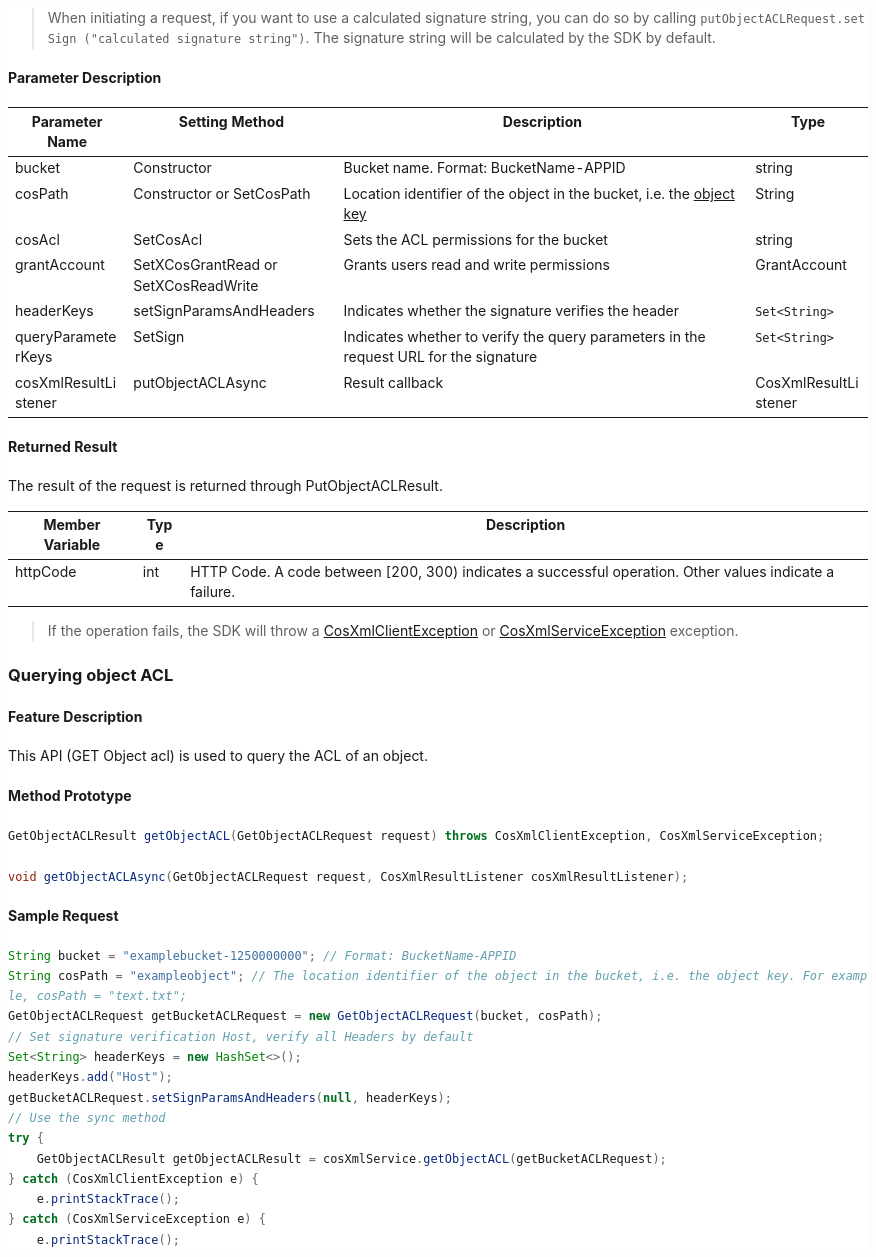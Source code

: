 >When initiating a request, if you want to use a calculated signature string, you can do so by calling `putObjectACLRequest.setSign ("calculated signature string")`. The signature string will be calculated by the SDK by default.


#### Parameter Description

| Parameter Name | Setting Method | Description | Type |
| ------------------- | --------------------------------------------------------- | ------------------------------------------------------------ | -------------- |
| bucket | Constructor | Bucket name. Format: BucketName-APPID | string |
| cosPath                 | Constructor or SetCosPath | Location identifier of the object in the bucket, i.e. the [object key](https://intl.cloud.tencent.com/document/product/436/13324) | String                      |
| cosAcl | SetCosAcl | Sets the ACL permissions for the bucket | string |
| grantAccount | SetXCosGrantRead  or SetXCosReadWrite | Grants users read and write permissions | GrantAccount |
| headerKeys          | setSignParamsAndHeaders  | Indicates whether the signature verifies the header                | `Set<String>` |
| queryParameterKeys | SetSign | Indicates whether to verify the query parameters in the request URL for the signature | `Set<String>` |
| cosXmlResultListener      | putObjectACLAsync                                                 | Result callback        | CosXmlResultListener   |

#### Returned Result

The result of the request is returned through PutObjectACLResult.

| Member Variable | Type | Description |
| -------- | ---- | ---------------------------------------------------------- |
| httpCode | int | HTTP Code. A code between [200, 300) indicates a successful operation. Other values indicate a failure. |

>If the operation fails, the SDK will throw a  [CosXmlClientException](https://intl.cloud.tencent.com/document/product/436/30599) or [CosXmlServiceException](https://intl.cloud.tencent.com/document/product/436/30599) exception.

### Querying object ACL

#### Feature Description

This API (GET Object acl) is used to query the ACL of an object.

#### Method Prototype

```java
GetObjectACLResult getObjectACL(GetObjectACLRequest request) throws CosXmlClientException, CosXmlServiceException;

void getObjectACLAsync(GetObjectACLRequest request, CosXmlResultListener cosXmlResultListener);
```

#### Sample Request

[//]: # (.cssg-snippet-get-object-acl)
```java
String bucket = "examplebucket-1250000000"; // Format: BucketName-APPID
String cosPath = "exampleobject"; // The location identifier of the object in the bucket, i.e. the object key. For example, cosPath = "text.txt";
GetObjectACLRequest getBucketACLRequest = new GetObjectACLRequest(bucket, cosPath);
// Set signature verification Host, verify all Headers by default
Set<String> headerKeys = new HashSet<>();
headerKeys.add("Host");
getBucketACLRequest.setSignParamsAndHeaders(null, headerKeys);
// Use the sync method
try {
    GetObjectACLResult getObjectACLResult = cosXmlService.getObjectACL(getBucketACLRequest);
} catch (CosXmlClientException e) {
    e.printStackTrace();
} catch (CosXmlServiceException e) {
    e.printStackTrace();
```

[//]: # (.cssg-snippet-get-bucket)
[//]: # (.cssg-snippet-put-object)
[//]: # (.cssg-snippet-post-object)
[//]: # (.cssg-snippet-head-object)
[//]: # (.cssg-snippet-get-object)
[//]: # (.cssg-snippet-option-object)
[//]: # (.cssg-snippet-copy-object)
[//]: # (.cssg-snippet-delete-object)
[//]: # (.cssg-snippet-delete-multi-object)
[//]: # (.cssg-snippet-list-multi-upload)
[//]: # (.cssg-snippet-init-multi-upload)
[//]: # (.cssg-snippet-upload-part)
[//]: # (.cssg-snippet-upload-part-copy)
[//]: # (.cssg-snippet-list-parts)
[//]: # (.cssg-snippet-complete-multi-upload)
[//]: # (.cssg-snippet-abort-multi-upload)
[//]: # (.cssg-snippet-restore-object)
[//]: # (.cssg-snippet-put-object-acl)
[//]: # (.cssg-snippet-transfer-upload-object)
[//]: # (.cssg-snippet-transfer-download-object)
[//]: # (.cssg-snippet-transfer-copy-object)